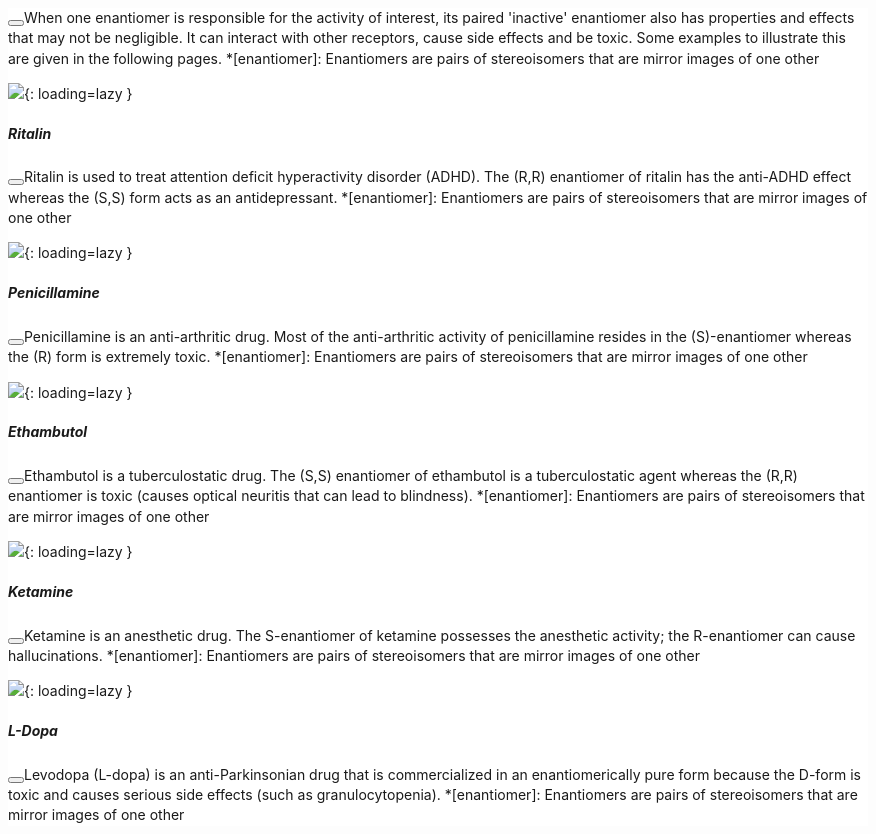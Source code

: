 <button  class='playb' onclick='playAudio(this)' data-mp3-name='synthesis-of-drugs/selectivity-2af88c9e'><i class='fa fa-play' aria-hidden='true'></i></button>When one enantiomer is responsible for the activity of interest, its paired 'inactive' enantiomer also has properties and effects that may not be negligible. It can interact with other receptors, cause side effects and be toxic. Some examples to illustrate this are given in the following pages.
*[enantiomer]: Enantiomers are pairs of stereoisomers that are mirror images of one other


![](https://media.drugdesign.org/course/synthesis-of-drugs/select.png){: loading=lazy }
##### Ritalin

<button  class='playb' onclick='playAudio(this)' data-mp3-name='synthesis-of-drugs/ritalin-58ae8ea3'><i class='fa fa-play' aria-hidden='true'></i></button>Ritalin is used to treat attention deficit hyperactivity disorder (ADHD). The (R,R) enantiomer of ritalin has the anti-ADHD effect whereas the (S,S) form acts as an antidepressant.
*[enantiomer]: Enantiomers are pairs of stereoisomers that are mirror images of one other


![](https://media.drugdesign.org/course/synthesis-of-drugs/ritaline.png){: loading=lazy }
##### Penicillamine

<button  class='playb' onclick='playAudio(this)' data-mp3-name='synthesis-of-drugs/penicillamine-25a6d2d3'><i class='fa fa-play' aria-hidden='true'></i></button>Penicillamine is an anti-arthritic drug. Most of the anti-arthritic activity of penicillamine resides in the (S)-enantiomer whereas the (R) form is extremely toxic.
*[enantiomer]: Enantiomers are pairs of stereoisomers that are mirror images of one other


![](https://media.drugdesign.org/course/synthesis-of-drugs/penicillamine.png){: loading=lazy }
##### Ethambutol

<button  class='playb' onclick='playAudio(this)' data-mp3-name='synthesis-of-drugs/ethambutol-b5841c92'><i class='fa fa-play' aria-hidden='true'></i></button>Ethambutol is a tuberculostatic drug. The (S,S) enantiomer of ethambutol is a tuberculostatic agent whereas the (R,R) enantiomer is toxic (causes optical neuritis that can lead to blindness).
*[enantiomer]: Enantiomers are pairs of stereoisomers that are mirror images of one other


![](https://media.drugdesign.org/course/synthesis-of-drugs/ethambutol.png){: loading=lazy }
##### Ketamine

<button  class='playb' onclick='playAudio(this)' data-mp3-name='synthesis-of-drugs/ketamine-7f9a62ef'><i class='fa fa-play' aria-hidden='true'></i></button>Ketamine is an anesthetic drug. The S-enantiomer of ketamine possesses the anesthetic activity; the R-enantiomer can cause hallucinations.
*[enantiomer]: Enantiomers are pairs of stereoisomers that are mirror images of one other


![](https://media.drugdesign.org/course/synthesis-of-drugs/ketamine.png){: loading=lazy }
##### L-Dopa

<button  class='playb' onclick='playAudio(this)' data-mp3-name='synthesis-of-drugs/l-dopa-4ef970e1'><i class='fa fa-play' aria-hidden='true'></i></button>Levodopa (L-dopa) is an anti-Parkinsonian drug that is commercialized in an enantiomerically pure form because the D-form is toxic and causes serious side effects (such as granulocytopenia).
*[enantiomer]: Enantiomers are pairs of stereoisomers that are mirror images of one other
